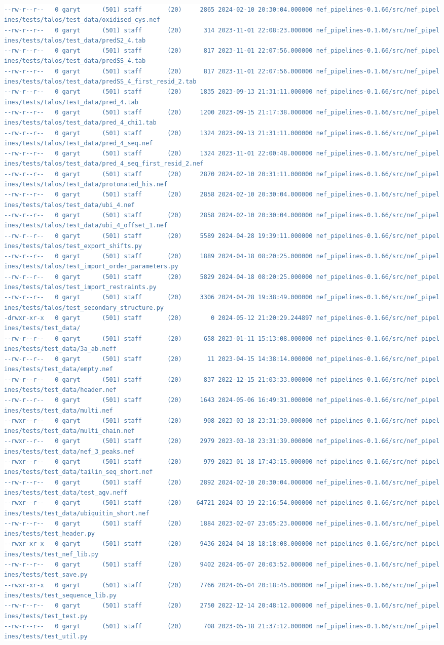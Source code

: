```diff
--rw-r--r--   0 garyt      (501) staff       (20)     2865 2024-02-10 20:30:04.000000 nef_pipelines-0.1.66/src/nef_pipelines/tests/talos/test_data/oxidised_cys.nef
--rw-r--r--   0 garyt      (501) staff       (20)      314 2023-11-01 22:08:23.000000 nef_pipelines-0.1.66/src/nef_pipelines/tests/talos/test_data/predS2_4.tab
--rw-r--r--   0 garyt      (501) staff       (20)      817 2023-11-01 22:07:56.000000 nef_pipelines-0.1.66/src/nef_pipelines/tests/talos/test_data/predSS_4.tab
--rw-r--r--   0 garyt      (501) staff       (20)      817 2023-11-01 22:07:56.000000 nef_pipelines-0.1.66/src/nef_pipelines/tests/talos/test_data/predSS_4_first_resid_2.tab
--rw-r--r--   0 garyt      (501) staff       (20)     1835 2023-09-13 21:31:11.000000 nef_pipelines-0.1.66/src/nef_pipelines/tests/talos/test_data/pred_4.tab
--rw-r--r--   0 garyt      (501) staff       (20)     1200 2023-09-15 21:17:38.000000 nef_pipelines-0.1.66/src/nef_pipelines/tests/talos/test_data/pred_4_chi1.tab
--rw-r--r--   0 garyt      (501) staff       (20)     1324 2023-09-13 21:31:11.000000 nef_pipelines-0.1.66/src/nef_pipelines/tests/talos/test_data/pred_4_seq.nef
--rw-r--r--   0 garyt      (501) staff       (20)     1324 2023-11-01 22:00:48.000000 nef_pipelines-0.1.66/src/nef_pipelines/tests/talos/test_data/pred_4_seq_first_resid_2.nef
--rw-r--r--   0 garyt      (501) staff       (20)     2870 2024-02-10 20:31:11.000000 nef_pipelines-0.1.66/src/nef_pipelines/tests/talos/test_data/protonated_his.nef
--rw-r--r--   0 garyt      (501) staff       (20)     2858 2024-02-10 20:30:04.000000 nef_pipelines-0.1.66/src/nef_pipelines/tests/talos/test_data/ubi_4.nef
--rw-r--r--   0 garyt      (501) staff       (20)     2858 2024-02-10 20:30:04.000000 nef_pipelines-0.1.66/src/nef_pipelines/tests/talos/test_data/ubi_4_offset_1.nef
--rw-r--r--   0 garyt      (501) staff       (20)     5589 2024-04-28 19:39:11.000000 nef_pipelines-0.1.66/src/nef_pipelines/tests/talos/test_export_shifts.py
--rw-r--r--   0 garyt      (501) staff       (20)     1889 2024-04-18 08:20:25.000000 nef_pipelines-0.1.66/src/nef_pipelines/tests/talos/test_import_order_parameters.py
--rw-r--r--   0 garyt      (501) staff       (20)     5829 2024-04-18 08:20:25.000000 nef_pipelines-0.1.66/src/nef_pipelines/tests/talos/test_import_restraints.py
--rw-r--r--   0 garyt      (501) staff       (20)     3306 2024-04-28 19:38:49.000000 nef_pipelines-0.1.66/src/nef_pipelines/tests/talos/test_secondary_structure.py
-drwxr-xr-x   0 garyt      (501) staff       (20)        0 2024-05-12 21:20:29.244897 nef_pipelines-0.1.66/src/nef_pipelines/tests/test_data/
--rw-r--r--   0 garyt      (501) staff       (20)      658 2023-01-11 15:13:08.000000 nef_pipelines-0.1.66/src/nef_pipelines/tests/test_data/3a_ab.neff
--rw-r--r--   0 garyt      (501) staff       (20)       11 2023-04-15 14:38:14.000000 nef_pipelines-0.1.66/src/nef_pipelines/tests/test_data/empty.nef
--rw-r--r--   0 garyt      (501) staff       (20)      837 2022-12-15 21:03:33.000000 nef_pipelines-0.1.66/src/nef_pipelines/tests/test_data/header.nef
--rw-r--r--   0 garyt      (501) staff       (20)     1643 2024-05-06 16:49:31.000000 nef_pipelines-0.1.66/src/nef_pipelines/tests/test_data/multi.nef
--rwxr--r--   0 garyt      (501) staff       (20)      908 2023-03-18 23:31:39.000000 nef_pipelines-0.1.66/src/nef_pipelines/tests/test_data/multi_chain.nef
--rwxr--r--   0 garyt      (501) staff       (20)     2979 2023-03-18 23:31:39.000000 nef_pipelines-0.1.66/src/nef_pipelines/tests/test_data/nef_3_peaks.nef
--rwxr--r--   0 garyt      (501) staff       (20)      979 2023-01-18 17:43:15.000000 nef_pipelines-0.1.66/src/nef_pipelines/tests/test_data/tailin_seq_short.nef
--rw-r--r--   0 garyt      (501) staff       (20)     2892 2024-02-10 20:30:04.000000 nef_pipelines-0.1.66/src/nef_pipelines/tests/test_data/test_agv.neff
--rwxr--r--   0 garyt      (501) staff       (20)    64721 2024-03-19 22:16:54.000000 nef_pipelines-0.1.66/src/nef_pipelines/tests/test_data/ubiquitin_short.nef
--rw-r--r--   0 garyt      (501) staff       (20)     1884 2023-02-07 23:05:23.000000 nef_pipelines-0.1.66/src/nef_pipelines/tests/test_header.py
--rwxr-xr-x   0 garyt      (501) staff       (20)     9436 2024-04-18 18:18:08.000000 nef_pipelines-0.1.66/src/nef_pipelines/tests/test_nef_lib.py
--rw-r--r--   0 garyt      (501) staff       (20)     9402 2024-05-07 20:03:52.000000 nef_pipelines-0.1.66/src/nef_pipelines/tests/test_save.py
--rwxr-xr-x   0 garyt      (501) staff       (20)     7766 2024-05-04 20:18:45.000000 nef_pipelines-0.1.66/src/nef_pipelines/tests/test_sequence_lib.py
--rw-r--r--   0 garyt      (501) staff       (20)     2750 2022-12-14 20:48:12.000000 nef_pipelines-0.1.66/src/nef_pipelines/tests/test_test.py
--rw-r--r--   0 garyt      (501) staff       (20)      708 2023-05-18 21:37:12.000000 nef_pipelines-0.1.66/src/nef_pipelines/tests/test_util.py
```